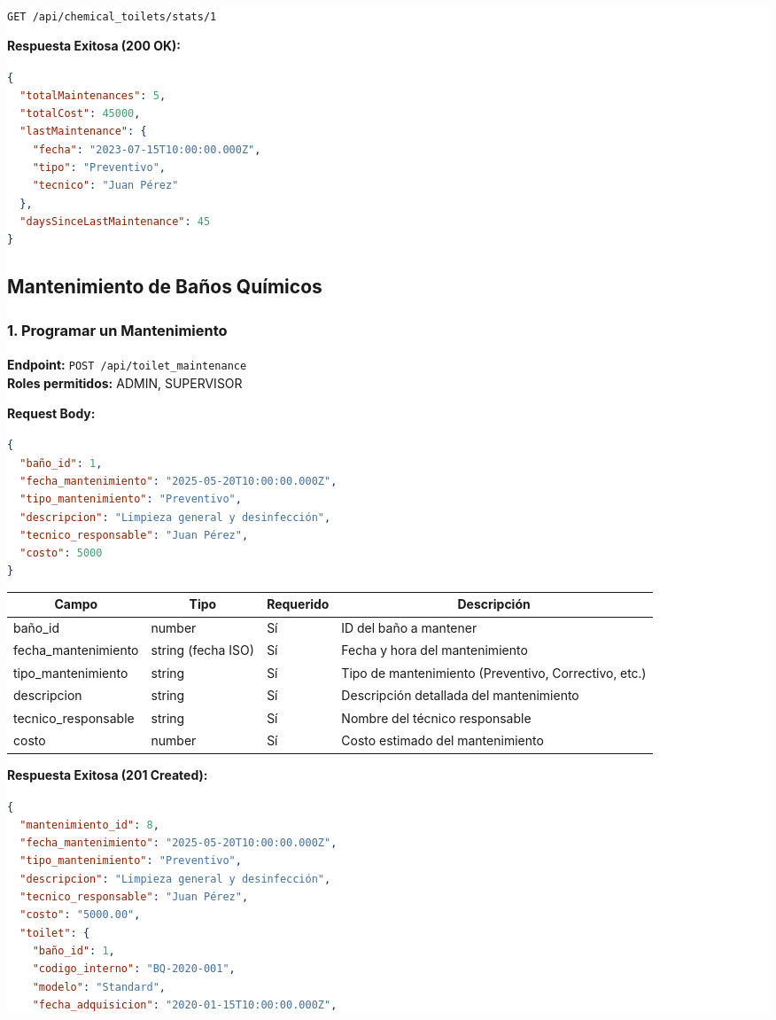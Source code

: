 ```
GET /api/chemical_toilets/stats/1
```

**Respuesta Exitosa (200 OK):**

```json
{
  "totalMaintenances": 5,
  "totalCost": 45000,
  "lastMaintenance": {
    "fecha": "2023-07-15T10:00:00.000Z",
    "tipo": "Preventivo",
    "tecnico": "Juan Pérez"
  },
  "daysSinceLastMaintenance": 45
}
```

## Mantenimiento de Baños Químicos

### 1. Programar un Mantenimiento

**Endpoint:** `POST /api/toilet_maintenance`  
**Roles permitidos:** ADMIN, SUPERVISOR

**Request Body:**

```json
{
  "baño_id": 1,
  "fecha_mantenimiento": "2025-05-20T10:00:00.000Z",
  "tipo_mantenimiento": "Preventivo",
  "descripcion": "Limpieza general y desinfección",
  "tecnico_responsable": "Juan Pérez",
  "costo": 5000
}
```

| Campo               | Tipo               | Requerido | Descripción                                          |
| ------------------- | ------------------ | --------- | ---------------------------------------------------- |
| baño_id             | number             | Sí        | ID del baño a mantener                               |
| fecha_mantenimiento | string (fecha ISO) | Sí        | Fecha y hora del mantenimiento                       |
| tipo_mantenimiento  | string             | Sí        | Tipo de mantenimiento (Preventivo, Correctivo, etc.) |
| descripcion         | string             | Sí        | Descripción detallada del mantenimiento              |
| tecnico_responsable | string             | Sí        | Nombre del técnico responsable                       |
| costo               | number             | Sí        | Costo estimado del mantenimiento                     |

**Respuesta Exitosa (201 Created):**

```json
{
  "mantenimiento_id": 8,
  "fecha_mantenimiento": "2025-05-20T10:00:00.000Z",
  "tipo_mantenimiento": "Preventivo",
  "descripcion": "Limpieza general y desinfección",
  "tecnico_responsable": "Juan Pérez",
  "costo": "5000.00",
  "toilet": {
    "baño_id": 1,
    "codigo_interno": "BQ-2020-001",
    "modelo": "Standard",
    "fecha_adquisicion": "2020-01-15T10:00:00.000Z",
```